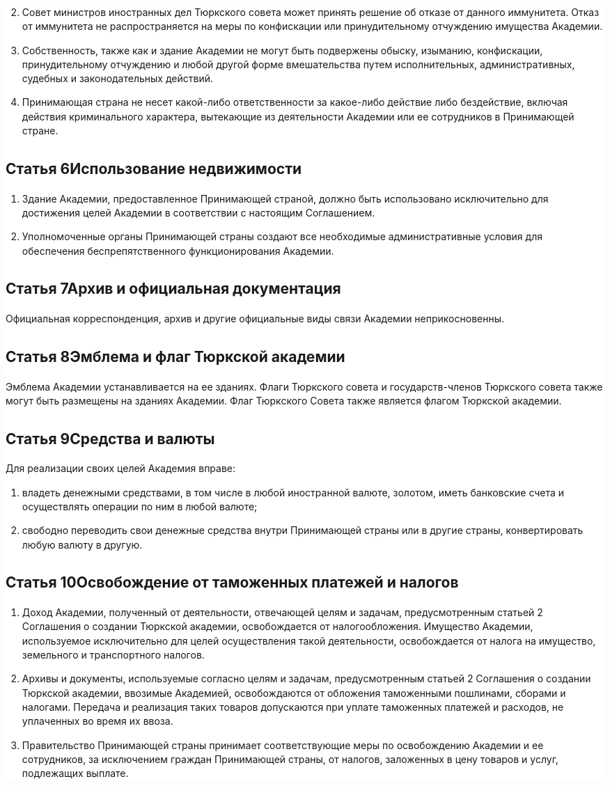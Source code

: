 2. Совет министров иностранных дел Тюркского совета может принять решение об отказе от данного иммунитета. Отказ от иммунитета не распространяется на меры по конфискации или принудительному отчуждению имущества Академии.

3. Собственность, также как и здание Академии не могут быть подвержены обыску, изыманию, конфискации, принудительному отчуждению и любой другой форме вмешательства путем исполнительных, административных, судебных и законодательных действий.

4. Принимающая страна не несет какой-либо ответственности за какое-либо действие либо бездействие, включая действия криминального характера, вытекающие из деятельности Академии или ее сотрудников в Принимающей стране.

## Статья 6Использование недвижимости

1. Здание Академии, предоставленное Принимающей страной, должно быть использовано исключительно для достижения целей Академии в соответствии с настоящим Соглашением.

2. Уполномоченные органы Принимающей страны создают все необходимые административные условия для обеспечения беспрепятственного функционирования Академии.

## Статья 7Архив и официальная документация

Официальная корреспонденция, архив и другие официальные виды связи Академии неприкосновенны.

## Статья 8Эмблема и флаг Тюркской академии

Эмблема Академии устанавливается на ее зданиях. Флаги Тюркского совета и государств-членов Тюркского совета также могут быть размещены на зданиях Академии. Флаг Тюркского Совета также является флагом Тюркской академии.

## Статья 9Средства и валюты

Для реализации своих целей Академия вправе:

1) владеть денежными средствами, в том числе в любой иностранной валюте, золотом, иметь банковские счета и осуществлять операции по ним в любой валюте;

2) свободно переводить свои денежные средства внутри Принимающей страны или в другие страны, конвертировать любую валюту в другую.

## Статья 10Освобождение от таможенных платежей и налогов

1. Доход Академии, полученный от деятельности, отвечающей целям и задачам, предусмотренным статьей 2 Соглашения о создании Тюркской академии, освобождается от налогообложения. Имущество Академии, используемое исключительно для целей осуществления такой деятельности, освобождается от налога на имущество, земельного и транспортного налогов.

2. Архивы и документы, используемые согласно целям и задачам, предусмотренным статьей 2 Соглашения о создании Тюркской академии, ввозимые Академией, освобождаются от обложения таможенными пошлинами, сборами и налогами. Передача и реализация таких товаров допускаются при уплате таможенных платежей и расходов, не уплаченных во время их ввоза.

3. Правительство Принимающей страны принимает соответствующие меры по освобождению Академии и ее сотрудников, за исключением граждан Принимающей страны, от налогов, заложенных в цену товаров и услуг, подлежащих выплате.
